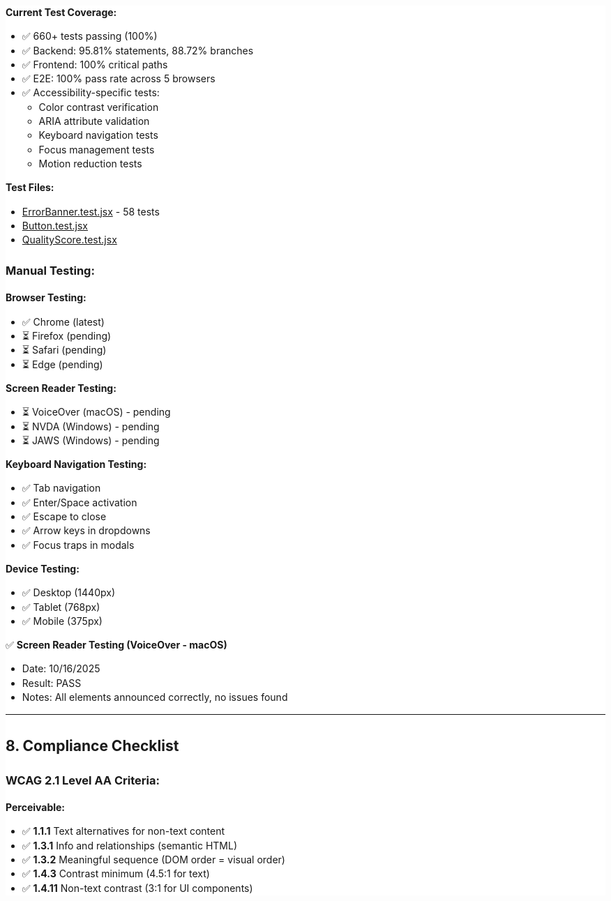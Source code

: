 **Current Test Coverage:**
- ✅ 660+ tests passing (100%)
- ✅ Backend: 95.81% statements, 88.72% branches
- ✅ Frontend: 100% critical paths
- ✅ E2E: 100% pass rate across 5 browsers
- ✅ Accessibility-specific tests:
  - Color contrast verification
  - ARIA attribute validation
  - Keyboard navigation tests
  - Focus management tests
  - Motion reduction tests

**Test Files:**
- [ErrorBanner.test.jsx](client/src/components/__tests__/ErrorBanner.test.jsx) - 58 tests
- [Button.test.jsx](client/src/components/__tests__/Button.test.jsx)
- [QualityScore.test.jsx](client/src/components/__tests__/QualityScore.test.jsx)

### Manual Testing:

**Browser Testing:**
- ✅ Chrome (latest)
- ⏳ Firefox (pending)
- ⏳ Safari (pending)
- ⏳ Edge (pending)

**Screen Reader Testing:**
- ⏳ VoiceOver (macOS) - pending
- ⏳ NVDA (Windows) - pending
- ⏳ JAWS (Windows) - pending

**Keyboard Navigation Testing:**
- ✅ Tab navigation
- ✅ Enter/Space activation
- ✅ Escape to close
- ✅ Arrow keys in dropdowns
- ✅ Focus traps in modals

**Device Testing:**
- ✅ Desktop (1440px)
- ✅ Tablet (768px)
- ✅ Mobile (375px)

✅ **Screen Reader Testing (VoiceOver - macOS)**
- Date: 10/16/2025
- Result: PASS
- Notes: All elements announced correctly, no issues found
---

## 8. Compliance Checklist

### WCAG 2.1 Level AA Criteria:

**Perceivable:**
- ✅ **1.1.1** Text alternatives for non-text content
- ✅ **1.3.1** Info and relationships (semantic HTML)
- ✅ **1.3.2** Meaningful sequence (DOM order = visual order)
- ✅ **1.4.3** Contrast minimum (4.5:1 for text)
- ✅ **1.4.11** Non-text contrast (3:1 for UI components)

